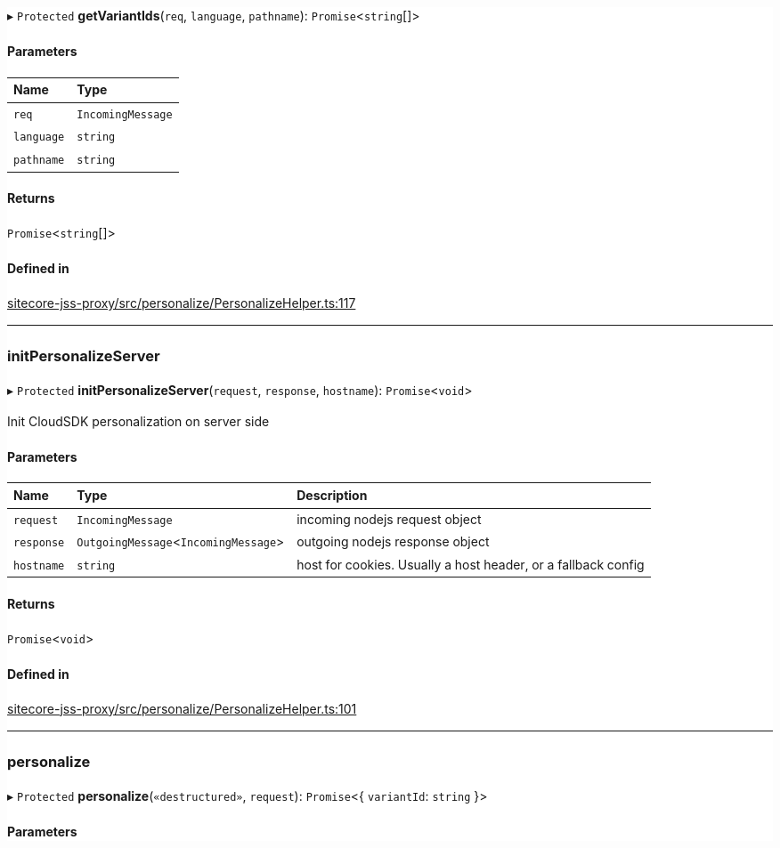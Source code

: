 ▸ `Protected` **getVariantIds**(`req`, `language`, `pathname`): `Promise`\<`string`[]\>

#### Parameters

| Name | Type |
| :------ | :------ |
| `req` | `IncomingMessage` |
| `language` | `string` |
| `pathname` | `string` |

#### Returns

`Promise`\<`string`[]\>

#### Defined in

[sitecore-jss-proxy/src/personalize/PersonalizeHelper.ts:117](https://github.com/Sitecore/jss/blob/61a0c5a54/packages/sitecore-jss-proxy/src/personalize/PersonalizeHelper.ts#L117)

___

### initPersonalizeServer

▸ `Protected` **initPersonalizeServer**(`request`, `response`, `hostname`): `Promise`\<`void`\>

Init CloudSDK personalization on server side

#### Parameters

| Name | Type | Description |
| :------ | :------ | :------ |
| `request` | `IncomingMessage` | incoming nodejs request object |
| `response` | `OutgoingMessage`\<`IncomingMessage`\> | outgoing nodejs response object |
| `hostname` | `string` | host for cookies. Usually a host header, or a fallback config |

#### Returns

`Promise`\<`void`\>

#### Defined in

[sitecore-jss-proxy/src/personalize/PersonalizeHelper.ts:101](https://github.com/Sitecore/jss/blob/61a0c5a54/packages/sitecore-jss-proxy/src/personalize/PersonalizeHelper.ts#L101)

___

### personalize

▸ `Protected` **personalize**(`«destructured»`, `request`): `Promise`\<\{ `variantId`: `string`  }\>

#### Parameters
